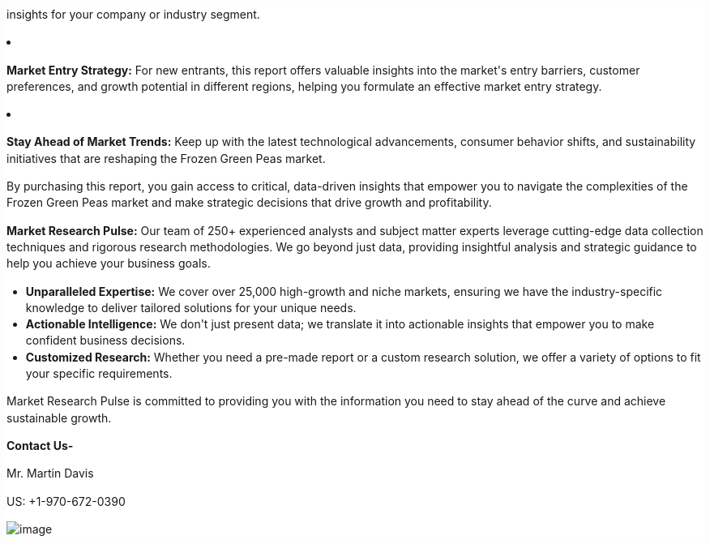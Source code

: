 insights for your company or industry segment.</p></li><li><p><strong>Market Entry Strategy:</strong> For new entrants, this report offers valuable insights into the market's entry barriers, customer preferences, and growth potential in different regions, helping you formulate an effective market entry strategy.</p></li><li><p><strong>Stay Ahead of Market Trends:</strong> Keep up with the latest technological advancements, consumer behavior shifts, and sustainability initiatives that are reshaping the Frozen Green Peas market.</p></li></ol><p>By purchasing this report, you gain access to critical, data-driven insights that empower you to navigate the complexities of the Frozen Green Peas market and make strategic decisions that drive growth and profitability.</p><p><strong>Market Research Pulse:</strong>&nbsp;Our team of 250+ experienced analysts and subject matter experts leverage cutting-edge data collection techniques and rigorous research methodologies. We go beyond just data, providing insightful analysis and strategic guidance to help you achieve your business goals.</p><ul><li><strong>Unparalleled Expertise:</strong>&nbsp;We cover over 25,000 high-growth and niche markets, ensuring we have the industry-specific knowledge to deliver tailored solutions for your unique needs.</li><li><strong>Actionable Intelligence:</strong>&nbsp;We don't just present data; we translate it into actionable insights that empower you to make confident business decisions.</li><li><strong>Customized Research:</strong>&nbsp;Whether you need a pre-made report or a custom research solution, we offer a variety of options to fit your specific requirements.</li></ul><p>Market Research Pulse is committed to providing you with the information you need to stay ahead of the curve and achieve sustainable growth.</p><p><strong>Contact Us-</strong></p><p>Mr. Martin Davis</p><p>US: +1-970-672-0390</p>
![image](https://github.com/user-attachments/assets/241f563c-7f3f-4d0c-83da-f7f5aed57196)
